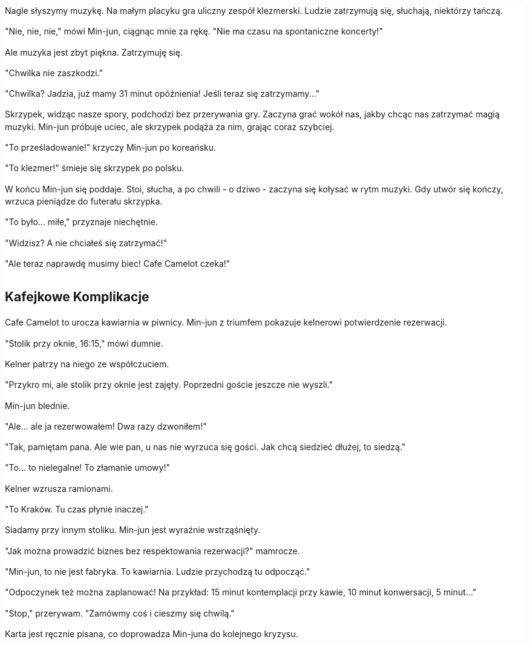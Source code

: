 Nagle słyszymy muzykę. Na małym placyku gra uliczny zespół klezmerski. Ludzie zatrzymują się, słuchają, niektórzy tańczą.

"Nie, nie, nie," mówi Min-jun, ciągnąc mnie za rękę. "Nie ma czasu na spontaniczne koncerty!"

Ale muzyka jest zbyt piękna. Zatrzymuję się.

"Chwilka nie zaszkodzi."

"Chwilka? Jadzia, już mamy 31 minut opóźnienia! Jeśli teraz się zatrzymamy..."

Skrzypek, widząc nasze spory, podchodzi bez przerywania gry. Zaczyna grać wokół nas, jakby chcąc nas zatrzymać magią muzyki. Min-jun próbuje uciec, ale skrzypek podąża za nim, grając coraz szybciej.

"To prześladowanie!" krzyczy Min-jun po koreańsku.

"To klezmer!" śmieje się skrzypek po polsku.

W końcu Min-jun się poddaje. Stoi, słucha, a po chwili - o dziwo - zaczyna się kołysać w rytm muzyki. Gdy utwór się kończy, wrzuca pieniądze do futerału skrzypka.

"To było... miłe," przyznaje niechętnie.

"Widzisz? A nie chciałeś się zatrzymać!"

"Ale teraz naprawdę musimy biec! Cafe Camelot czeka!"

## Kafejkowe Komplikacje

Cafe Camelot to urocza kawiarnia w piwnicy. Min-jun z triumfem pokazuje kelnerowi potwierdzenie rezerwacji.

"Stolik przy oknie, 16:15," mówi dumnie.

Kelner patrzy na niego ze współczuciem.

"Przykro mi, ale stolik przy oknie jest zajęty. Poprzedni goście jeszcze nie wyszli."

Min-jun blednie.

"Ale... ale ja rezerwowałem! Dwa razy dzwoniłem!"

"Tak, pamiętam pana. Ale wie pan, u nas nie wyrzuca się gości. Jak chcą siedzieć dłużej, to siedzą."

"To... to nielegalne! To złamanie umowy!"

Kelner wzrusza ramionami.

"To Kraków. Tu czas płynie inaczej."

Siadamy przy innym stoliku. Min-jun jest wyraźnie wstrząśnięty.

"Jak można prowadzić biznes bez respektowania rezerwacji?" mamrocze.

"Min-jun, to nie jest fabryka. To kawiarnia. Ludzie przychodzą tu odpocząć."

"Odpoczynek też można zaplanować! Na przykład: 15 minut kontemplacji przy kawie, 10 minut konwersacji, 5 minut..."

"Stop," przerywam. "Zamówmy coś i cieszmy się chwilą."

Karta jest ręcznie pisana, co doprowadza Min-juna do kolejnego kryzysu.
